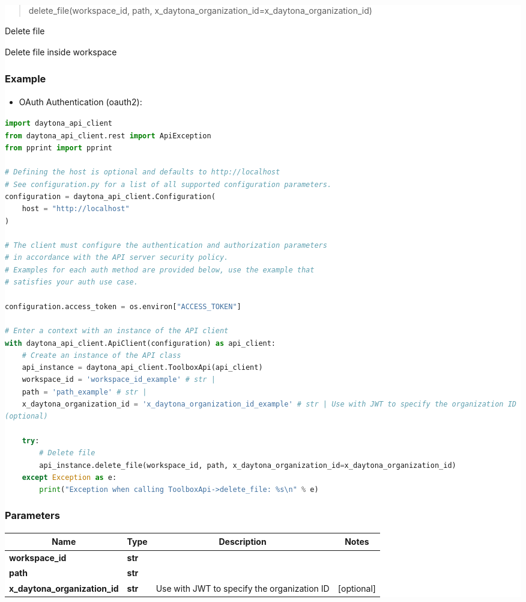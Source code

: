 > delete_file(workspace_id, path, x_daytona_organization_id=x_daytona_organization_id)

Delete file

Delete file inside workspace

### Example

- OAuth Authentication (oauth2):

```python
import daytona_api_client
from daytona_api_client.rest import ApiException
from pprint import pprint

# Defining the host is optional and defaults to http://localhost
# See configuration.py for a list of all supported configuration parameters.
configuration = daytona_api_client.Configuration(
    host = "http://localhost"
)

# The client must configure the authentication and authorization parameters
# in accordance with the API server security policy.
# Examples for each auth method are provided below, use the example that
# satisfies your auth use case.

configuration.access_token = os.environ["ACCESS_TOKEN"]

# Enter a context with an instance of the API client
with daytona_api_client.ApiClient(configuration) as api_client:
    # Create an instance of the API class
    api_instance = daytona_api_client.ToolboxApi(api_client)
    workspace_id = 'workspace_id_example' # str |
    path = 'path_example' # str |
    x_daytona_organization_id = 'x_daytona_organization_id_example' # str | Use with JWT to specify the organization ID (optional)

    try:
        # Delete file
        api_instance.delete_file(workspace_id, path, x_daytona_organization_id=x_daytona_organization_id)
    except Exception as e:
        print("Exception when calling ToolboxApi->delete_file: %s\n" % e)
```

### Parameters

| Name                          | Type    | Description                                 | Notes      |
| ----------------------------- | ------- | ------------------------------------------- | ---------- |
| **workspace_id**              | **str** |                                             |
| **path**                      | **str** |                                             |
| **x_daytona_organization_id** | **str** | Use with JWT to specify the organization ID | [optional] |
